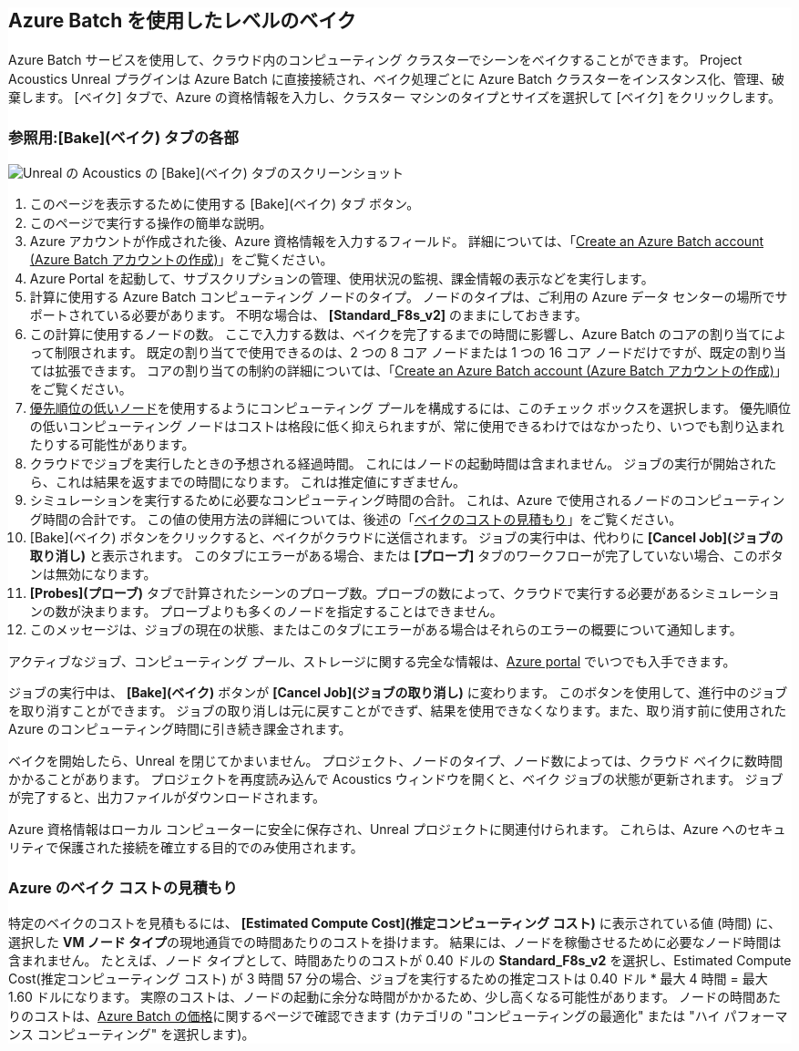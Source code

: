 ## <a name="bake-your-level-using-azure-batch"></a>Azure Batch を使用したレベルのベイク

Azure Batch サービスを使用して、クラウド内のコンピューティング クラスターでシーンをベイクすることができます。 Project Acoustics Unreal プラグインは Azure Batch に直接接続され、ベイク処理ごとに Azure Batch クラスターをインスタンス化、管理、破棄します。 [ベイク] タブで、Azure の資格情報を入力し、クラスター マシンのタイプとサイズを選択して [ベイク] をクリックします。

### <a name="for-reference-parts-of-the-bake-tab"></a>参照用:[Bake]\(ベイク\) タブの各部

![Unreal の Acoustics の [Bake]\(ベイク\) タブのスクリーンショット](media/unreal-bake-tab-details.png)

1. このページを表示するために使用する [Bake]\(ベイク\) タブ ボタン。
2. このページで実行する操作の簡単な説明。
3. Azure アカウントが作成された後、Azure 資格情報を入力するフィールド。 詳細については、「[Create an Azure Batch account (Azure Batch アカウントの作成)](create-azure-account.md)」をご覧ください。
4. Azure Portal を起動して、サブスクリプションの管理、使用状況の監視、課金情報の表示などを実行します。 
5. 計算に使用する Azure Batch コンピューティング ノードのタイプ。 ノードのタイプは、ご利用の Azure データ センターの場所でサポートされている必要があります。 不明な場合は、 **[Standard_F8s_v2]** のままにしておきます。
6. この計算に使用するノードの数。 ここで入力する数は、ベイクを完了するまでの時間に影響し、Azure Batch のコアの割り当てによって制限されます。 既定の割り当てで使用できるのは、2 つの 8 コア ノードまたは 1 つの 16 コア ノードだけですが、既定の割り当ては拡張できます。 コアの割り当ての制約の詳細については、「[Create an Azure Batch account (Azure Batch アカウントの作成)](create-azure-account.md)」をご覧ください。
7. [優先順位の低いノード](https://docs.microsoft.com/azure/batch/batch-low-pri-vms)を使用するようにコンピューティング プールを構成するには、このチェック ボックスを選択します。 優先順位の低いコンピューティング ノードはコストは格段に低く抑えられますが、常に使用できるわけではなかったり、いつでも割り込まれたりする可能性があります。
8. クラウドでジョブを実行したときの予想される経過時間。 これにはノードの起動時間は含まれません。 ジョブの実行が開始されたら、これは結果を返すまでの時間になります。 これは推定値にすぎません。
9. シミュレーションを実行するために必要なコンピューティング時間の合計。 これは、Azure で使用されるノードのコンピューティング時間の合計です。 この値の使用方法の詳細については、後述の「[ベイクのコストの見積もり](#Estimating-bake-cost)」をご覧ください。
10. [Bake]\(ベイク\) ボタンをクリックすると、ベイクがクラウドに送信されます。 ジョブの実行中は、代わりに **[Cancel Job]\(ジョブの取り消し\)** と表示されます。 このタブにエラーがある場合、または **[プローブ]** タブのワークフローが完了していない場合、このボタンは無効になります。
11. **[Probes]\(プローブ\)** タブで計算されたシーンのプローブ数。プローブの数によって、クラウドで実行する必要があるシミュレーションの数が決まります。 プローブよりも多くのノードを指定することはできません。
12. このメッセージは、ジョブの現在の状態、またはこのタブにエラーがある場合はそれらのエラーの概要について通知します。

アクティブなジョブ、コンピューティング プール、ストレージに関する完全な情報は、[Azure portal](https://portal.azure.com) でいつでも入手できます。

ジョブの実行中は、 **[Bake]\(ベイク\)** ボタンが **[Cancel Job]\(ジョブの取り消し\)** に変わります。 このボタンを使用して、進行中のジョブを取り消すことができます。 ジョブの取り消しは元に戻すことができず、結果を使用できなくなります。また、取り消す前に使用された Azure のコンピューティング時間に引き続き課金されます。

ベイクを開始したら、Unreal を閉じてかまいません。 プロジェクト、ノードのタイプ、ノード数によっては、クラウド ベイクに数時間かかることがあります。 プロジェクトを再度読み込んで Acoustics ウィンドウを開くと、ベイク ジョブの状態が更新されます。 ジョブが完了すると、出力ファイルがダウンロードされます。

Azure 資格情報はローカル コンピューターに安全に保存され、Unreal プロジェクトに関連付けられます。 これらは、Azure へのセキュリティで保護された接続を確立する目的でのみ使用されます。

### <a name="Estimating-bake-cost"></a> Azure のベイク コストの見積もり

特定のベイクのコストを見積もるには、 **[Estimated Compute Cost]\(推定コンピューティング コスト\)** に表示されている値 (時間) に、選択した **VM ノード タイプ**の現地通貨での時間あたりのコストを掛けます。 結果には、ノードを稼働させるために必要なノード時間は含まれません。 たとえば、ノード タイプとして、時間あたりのコストが 0.40 ドルの **Standard_F8s_v2** を選択し、Estimated Compute Cost\(推定コンピューティング コスト\) が 3 時間 57 分の場合、ジョブを実行するための推定コストは 0.40 ドル * 最大 4 時間 = 最大 1.60 ドルになります。 実際のコストは、ノードの起動に余分な時間がかかるため、少し高くなる可能性があります。 ノードの時間あたりのコストは、[Azure Batch の価格](https://azure.microsoft.com/pricing/details/virtual-machines/linux)に関するページで確認できます (カテゴリの "コンピューティングの最適化" または "ハイ パフォーマンス コンピューティング" を選択します)。
